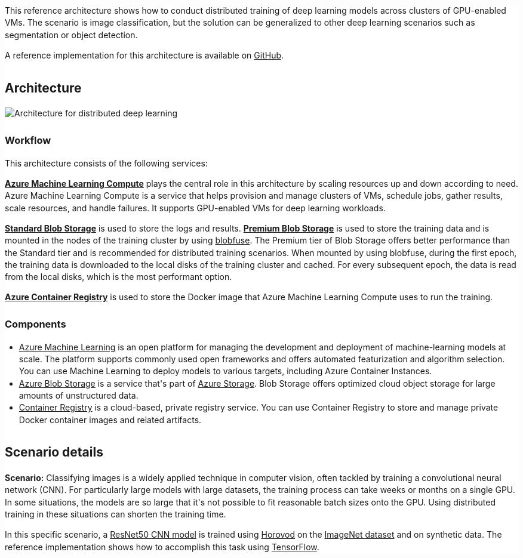This reference architecture shows how to conduct distributed training of deep learning models across clusters of GPU-enabled VMs. The scenario is image classification, but the solution can be generalized to other deep learning scenarios such as segmentation or object detection.

A reference implementation for this architecture is available on [GitHub][github].

## Architecture

![Architecture for distributed deep learning][0]

### Workflow

This architecture consists of the following services:

**[Azure Machine Learning Compute][aml-compute]** plays the central role in this architecture by scaling resources up and down according to need. Azure Machine Learning Compute is a service that helps provision and manage clusters of VMs, schedule jobs, gather results, scale resources, and handle failures. It supports GPU-enabled VMs for deep learning workloads.

**[Standard Blob Storage][azure-blob]** is used to store the logs and results. **[Premium Blob Storage][premium-storage]** is used to store the training data and is mounted in the nodes of the training cluster by using [blobfuse][blobfuse]. The Premium tier of Blob Storage offers better performance than the Standard tier and is recommended for distributed training scenarios. When mounted by using blobfuse, during the first epoch, the training data is downloaded to the local disks of the training cluster and cached. For every subsequent epoch, the data is read from the local disks, which is the most performant option.

**[Azure Container Registry][acr]** is used to store the Docker image that Azure Machine Learning Compute uses to run the training.

### Components

- [Azure Machine Learning](https://azure.microsoft.com/services/machine-learning) is an open platform for managing the development and deployment of machine-learning models at scale. The platform supports commonly used open frameworks and offers automated featurization and algorithm selection. You can use Machine Learning to deploy models to various targets, including Azure Container Instances.
- [Azure Blob Storage](https://azure.microsoft.com/services/storage/blobs) is a service that's part of [Azure Storage](https://azure.microsoft.com/products/category/storage). Blob Storage offers optimized cloud object storage for large amounts of unstructured data.
- [Container Registry](https://azure.microsoft.com/services/container-registry) is a cloud-based, private registry service. You can use Container Registry to store and manage private Docker container images and related artifacts.

## Scenario details

**Scenario:** Classifying images is a widely applied technique in computer vision, often tackled by training a convolutional neural network (CNN). For particularly large models with large datasets, the training process can take weeks or months on a single GPU. In some situations, the models are so large that it's not possible to fit reasonable batch sizes onto the GPU. Using distributed training in these situations can shorten the training time.

In this specific scenario, a [ResNet50 CNN model][resnet] is trained using [Horovod][horovod] on the [ImageNet dataset][imagenet] and on synthetic data. The reference implementation shows how to accomplish this task using [TensorFlow][tensorflow].


[0]: ./_images/distributed_dl_architecture.png
[1]: ./_images/distributed_dl_flow.png
[2]: ./_images/distributed_dl_tests.png
[acr]: /azure/container-registry/container-registry-intro
[aaf-cost]: /azure/architecture/framework/cost/overview
[aml-compute]: /azure/machine-learning/service/how-to-set-up-training-targets#amlcompute
[az-container-registry-pricing]: https://azure.microsoft.com/pricing/details/container-registry
[az-vm-pricing]: https://azure.microsoft.com/pricing/details/virtual-machines
[azure-blob]: /azure/storage/blobs/storage-blobs-introduction
[blobfuse]: https://github.com/Azure/azure-storage-fuse
[batch-scoring]: ../../reference-architectures/ai/batch-scoring-deep-learning.yml
[benchmark]: https://github.com/msalvaris/BatchAIHorovodBenchmark
[blobfuse]: https://github.com/Azure/azure-storage-fuse
[block-blob-pricing]: https://azure.microsoft.com/pricing/details/storage/blobs
[azure-pricing-calculator]: https://azure.microsoft.com/pricing/calculator
[endpoints]: /azure/machine-learning/how-to-network-security-overview#secure-the-training-environment
[github]: https://github.com/microsoft/DistributedDeepLearning
[gpu]: /azure/virtual-machines/sizes-gpu
[gpu-vm-sizes]: /azure/virtual-machines/linux/sizes-gpu
[horovod]: https://github.com/uber/horovod
[imagenet]: http://www.image-net.org
[tensorflow]: https://github.com/tensorflow/tensorflow
[real-time-scoring]: ../../reference-architectures/ai/real-time-scoring-machine-learning-models.yml
[resnet]: https://arxiv.org/abs/1512.03385
[security-guide]: /azure/storage/common/storage-security-guide
[azureml-logging]: /azure/machine-learning/how-to-track-experiments
[azureml-tensorboard]: https://github.com/Azure/MachineLearningNotebooks/blob/master/how-to-use-azureml/track-and-monitor-experiments/tensorboard/tensorboard/tensorboard.ipynb
[tfrecords]: https://www.tensorflow.org/tutorials/load_data/tfrecord
[petastorm]: https://github.com/uber/petastorm
[premium-storage]: /azure/storage/blobs/storage-blob-performance-tiers
[premium-storage-comparison]: https://azure.microsoft.com/blog/premium-block-blob-storage-a-new-level-of-performance
[costs]: /azure/machine-learning/concept-plan-manage-cost
[data-encryption]: /azure/machine-learning/concept-data-encryption
[distr-training]: https://azure.github.io/azureml-cheatsheets/docs/cheatsheets/python/v1/distributed-training
[distr-training-examples]: https://github.com/Azure/azureml-examples
[what-is-azure-machine-learning]: /azure/machine-learning/overview-what-is-azure-machine-learning
[introduction-to-container-registries-in-azure]: /azure/container-registry/container-registry-intro
[introduction-to-azure-blob-storage]: /azure/storage/blobs/storage-blobs-introduction
[train-compute-intensive-models-with-azure-machine-learning]: /learn/paths/train-compute-intensive-models-azure-machine-learning
[train-and-evaluate-deep-learning-models]: /learn/modules/train-evaluate-deep-learn-models
[build-a-content-based-recommendation-system]: ../../example-scenario/ai/scalable-personalization-with-content-based-recommendation-system.yml
[suggest-content-tags-with-nlp-using-deep-learning]: ../../solution-ideas/articles/website-content-tag-suggestion-with-deep-learning-and-nlp.yml